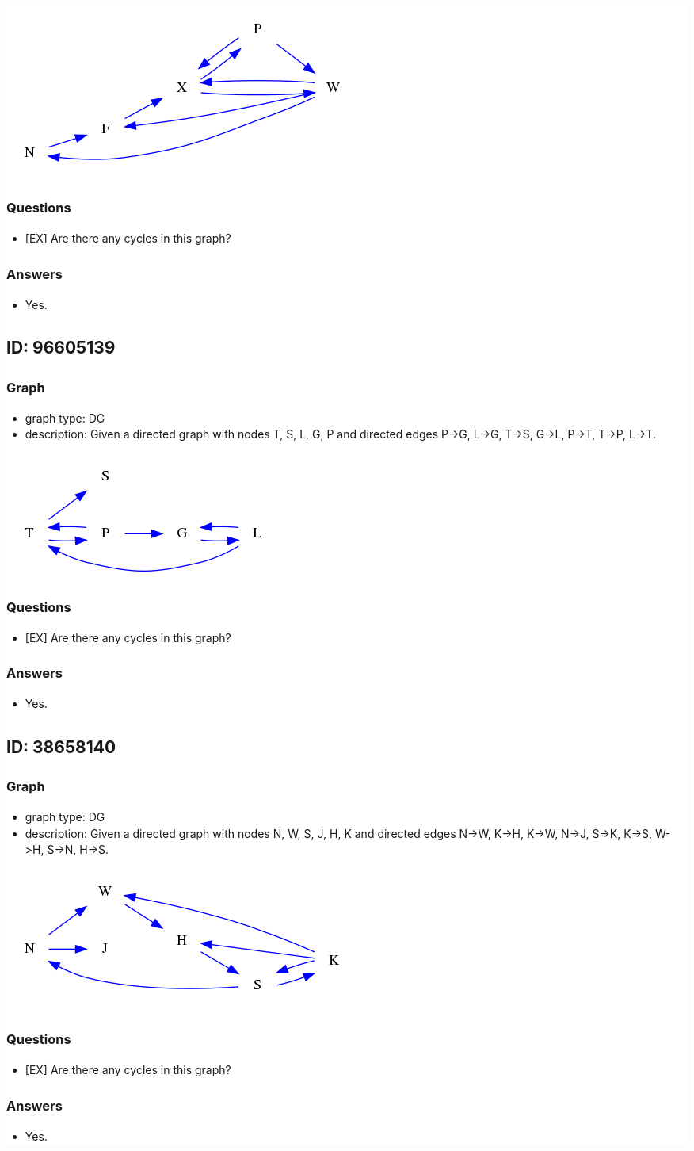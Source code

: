 ![fig](../images/cycle/59151188.png)
### Questions
- [EX] Are there any cycles in this graph? 
### Answers
- Yes.
## ID: 96605139
### Graph
- graph type: DG
- description: Given a directed graph with nodes T, S, L, G, P and directed edges P->G, L->G, T->S, G->L, P->T, T->P, L->T.

![fig](../images/cycle/96605139.png)
### Questions
- [EX] Are there any cycles in this graph? 
### Answers
- Yes.
## ID: 38658140
### Graph
- graph type: DG
- description: Given a directed graph with nodes N, W, S, J, H, K and directed edges N->W, K->H, K->W, N->J, S->K, K->S, W->H, S->N, H->S.

![fig](../images/cycle/38658140.png)
### Questions
- [EX] Are there any cycles in this graph? 
### Answers
- Yes.